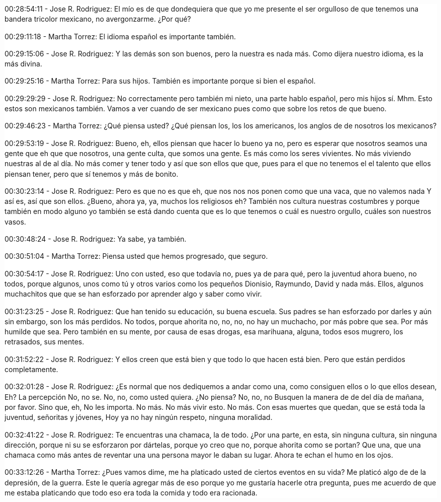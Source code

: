 00:28:54:11 - Jose R. Rodriguez: El mío es de que dondequiera que que yo me presente el ser orgulloso de que tenemos una bandera tricolor mexicano, no avergonzarme. ¿Por qué?

00:29:11:18 - Martha Torrez: El idioma español es importante también.

00:29:15:06 - Jose R. Rodriguez: Y las demás son son buenos, pero la nuestra es nada más. Como dijera nuestro idioma, es la más divina.

00:29:25:16 - Martha Torrez: Para sus hijos. También es importante porque si bien el español.

00:29:29:29 - Jose R. Rodriguez: No correctamente pero también mi nieto, una parte hablo español, pero mis hijos sí. Mhm. Esto estos son mexicanos también. Vamos a ver cuando de ser mexicano pues como que sobre los retos de que bueno.

00:29:46:23 - Martha Torrez: ¿Qué piensa usted? ¿Qué piensan los, los los americanos, los anglos de de nosotros los mexicanos?

00:29:53:19 - Jose R. Rodriguez: Bueno, eh, ellos piensan que hacer lo bueno ya no, pero es esperar que nosotros seamos una gente que eh que que nosotros, una gente culta, que somos una gente. Es más como los seres vivientes. No más viviendo nuestras al de al día. No más comer y tener todo y así que son ellos que que, pues para el que no tenemos el el talento que ellos piensan tener, pero que sí tenemos y más de bonito.

00:30:23:14 - Jose R. Rodriguez: Pero es que no es que eh, que nos nos nos ponen como que una vaca, que no valemos nada Y así es, así que son ellos. ¿Bueno, ahora ya, ya, muchos los religiosos eh? También nos cultura nuestras costumbres y porque también en modo alguno yo también se está dando cuenta que es lo que tenemos o cuál es nuestro orgullo, cuáles son nuestros vasos.

00:30:48:24 - Jose R. Rodriguez: Ya sabe, ya también.

00:30:51:04 - Martha Torrez: Piensa usted que hemos progresado, que seguro.

00:30:54:17 - Jose R. Rodriguez: Uno con usted, eso que todavía no, pues ya de para qué, pero la juventud ahora bueno, no todos, porque algunos, unos como tú y otros varios como los pequeños Dionisio, Raymundo, David y nada más. Ellos, algunos muchachitos que que se han esforzado por aprender algo y saber como vivir.

00:31:23:25 - Jose R. Rodriguez: Que han tenido su educación, su buena escuela. Sus padres se han esforzado por darles y aún sin embargo, son los más perdidos. No todos, porque ahorita no, no, no, no hay un muchacho, por más pobre que sea. Por más humilde que sea. Pero también en su mente, por causa de esas drogas, esa marihuana, alguna, todos esos mugrero, los retrasados, sus mentes.

00:31:52:22 - Jose R. Rodriguez: Y ellos creen que está bien y que todo lo que hacen está bien. Pero que están perdidos completamente.

00:32:01:28 - Jose R. Rodriguez: ¿Es normal que nos dediquemos a andar como una, como consiguen ellos o lo que ellos desean, Eh? La percepción No, no se. No, no, como usted quiera. ¿No piensa? No, no, no Busquen la manera de de del día de mañana, por favor. Sino que, eh, No les importa. No más. No más vivir esto. No más. Con esas muertes que quedan, que se está toda la juventud, señoritas y jóvenes, Hoy ya no hay ningún respeto, ninguna moralidad.

00:32:41:22 - Jose R. Rodriguez: Te encuentras una chamaca, la de todo. ¿Por una parte, en esta, sin ninguna cultura, sin ninguna dirección, porque ni su se esforzaron por dártelas, porque yo creo que no, porque ahorita como se portan? Que una, que una chamaca como más antes de reventar una una persona mayor le daban su lugar. Ahora te echan el humo en los ojos.

00:33:12:26 - Martha Torrez: ¿Pues vamos dime, me ha platicado usted de ciertos eventos en su vida? Me platicó algo de de la depresión, de la guerra. Este le quería agregar más de eso porque yo me gustaría hacerle otra pregunta, pues me acuerdo de que me estaba platicando que todo eso era toda la comida y todo era racionada.
